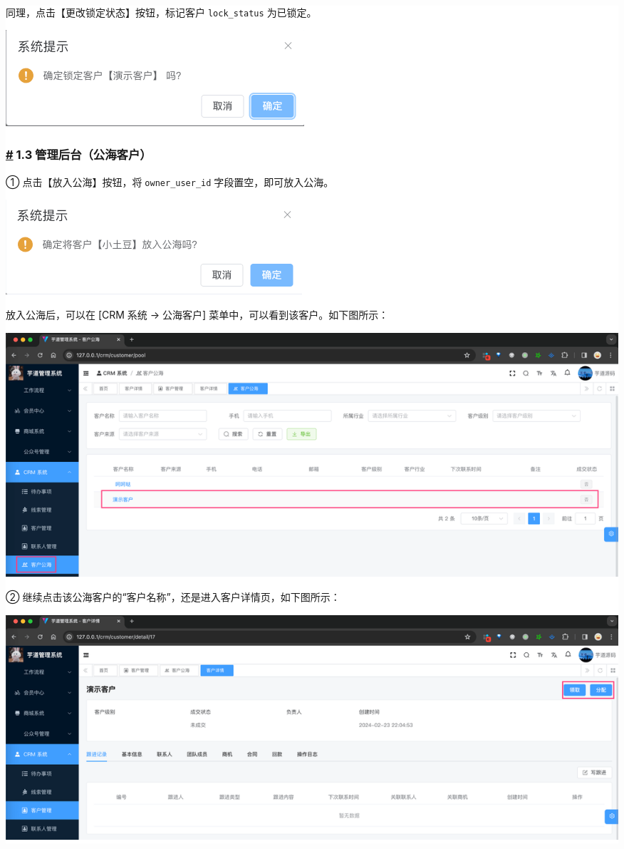 同理，点击【更改锁定状态】按钮，标记客户 `lock_status` 为已锁定。

![客户锁定](./static/客户锁定.png)

### [#](#_1-3-管理后台-公海客户) 1.3 管理后台（公海客户）

① 点击【放入公海】按钮，将 `owner_user_id` 字段置空，即可放入公海。

![客户放入公海](./static/客户放入公海.png)

放入公海后，可以在 \[CRM 系统 -> 公海客户\] 菜单中，可以看到该客户。如下图所示：

![公海客户](./static/公海客户.png)

② 继续点击该公海客户的“客户名称”，还是进入客户详情页，如下图所示：

![公海客户详情](./static/公海客户详情.png)
